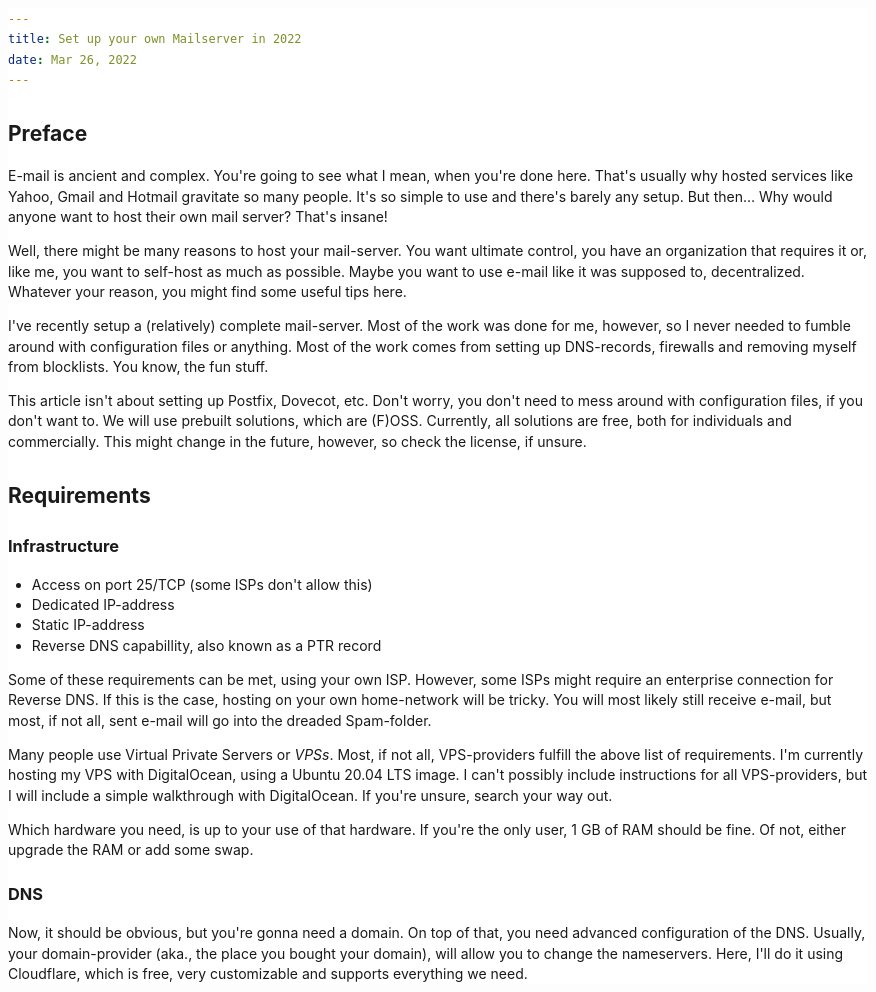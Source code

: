 ```yaml
---
title: Set up your own Mailserver in 2022
date: Mar 26, 2022
---
```


## Preface

E-mail is ancient and complex. You're going to see what I mean, when you're done here. That's usually why hosted services like Yahoo, Gmail and Hotmail gravitate so many people. It's so simple to use and there's barely any setup. But then… Why would anyone want to host their own mail server? That's insane!

Well, there might be many reasons to host your mail-server. You want ultimate control, you have an organization that requires it or, like me, you want to self-host as much as possible. Maybe you want to use e-mail like it was supposed to, decentralized. Whatever your reason, you might find some useful tips here.

I've recently setup a (relatively) complete mail-server. Most of the work was done for me, however, so I never needed to fumble around with configuration files or anything. Most of the work comes from setting up DNS-records, firewalls and removing myself from blocklists. You know, the fun stuff. 

This article isn't about setting up Postfix, Dovecot, etc. Don't worry, you don't need to mess around with configuration files, if you don't want to. We will use prebuilt solutions, which are (F)OSS. Currently, all solutions are free, both for individuals and commercially. This might change in the future, however, so check the license, if unsure.

## Requirements

### Infrastructure

* Access on port 25/TCP (some ISPs don't allow this)
* Dedicated IP-address
* Static IP-address
* Reverse DNS capabillity, also known as a PTR record

Some of these requirements can be met, using your own ISP. However, some ISPs might require an enterprise connection for Reverse DNS. If this is the case, hosting on your own home-network will be tricky. You will most likely still receive e-mail, but most, if not all, sent e-mail will go into the dreaded Spam-folder.

Many people use Virtual Private Servers or *VPSs*. Most, if not all, VPS-providers fulfill the above list of requirements. I'm currently hosting my VPS with DigitalOcean, using a Ubuntu 20.04 LTS image. I can't possibly include instructions for all VPS-providers, but I will include a simple walkthrough with DigitalOcean. If you're unsure, search your way out.

Which hardware you need, is up to your use of that hardware. If you're the only user, 1 GB of RAM should be fine. Of not, either upgrade the RAM or add some swap.

### DNS

Now, it should be obvious, but you're gonna need a domain. On top of that, you need advanced configuration of the DNS. Usually, your domain-provider (aka., the place you bought your domain), will allow you to change the nameservers. Here, I'll do it using Cloudflare, which is free, very customizable and supports everything we need.

